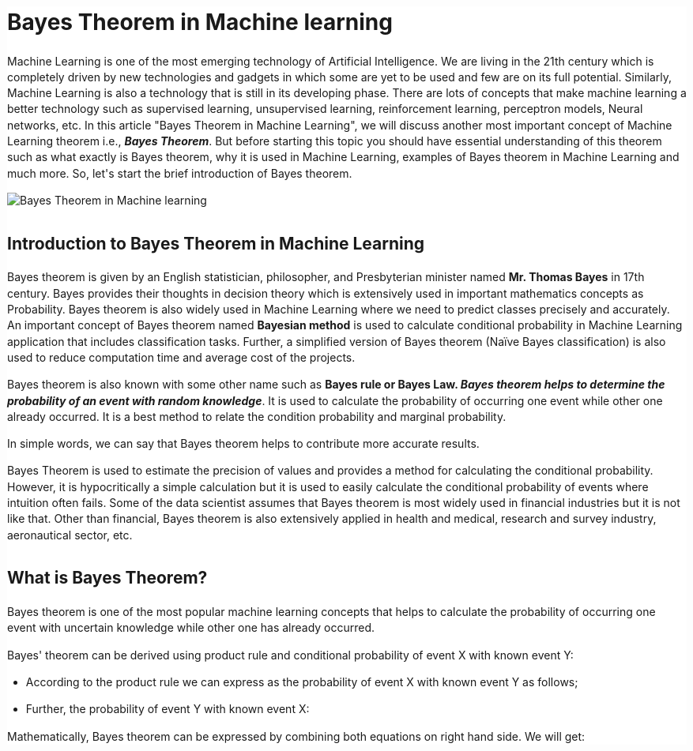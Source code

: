 # Bayes Theorem in Machine learning
Machine Learning is one of the most emerging technology of Artificial Intelligence. We are living in the 21th century which is completely driven by new technologies and gadgets in which some are yet to be used and few are on its full potential. Similarly, Machine Learning is also a technology that is still in its developing phase. There are lots of concepts that make machine learning a better technology such as supervised learning, unsupervised learning, reinforcement learning, perceptron models, Neural networks, etc. In this article "Bayes Theorem in Machine Learning", we will discuss another most important concept of Machine Learning theorem i.e., **_Bayes Theorem_**. But before starting this topic you should have essential understanding of this theorem such as what exactly is Bayes theorem, why it is used in Machine Learning, examples of Bayes theorem in Machine Learning and much more. So, let's start the brief introduction of Bayes theorem.

![Bayes Theorem in Machine learning](https://static.javatpoint.com/tutorial/machine-learning/images/bayes-theorem-in-machine-learning.png)

Introduction to Bayes Theorem in Machine Learning
-------------------------------------------------

Bayes theorem is given by an English statistician, philosopher, and Presbyterian minister named **Mr. Thomas Bayes** in 17th century. Bayes provides their thoughts in decision theory which is extensively used in important mathematics concepts as Probability. Bayes theorem is also widely used in Machine Learning where we need to predict classes precisely and accurately. An important concept of Bayes theorem named **Bayesian method** is used to calculate conditional probability in Machine Learning application that includes classification tasks. Further, a simplified version of Bayes theorem (Naïve Bayes classification) is also used to reduce computation time and average cost of the projects.

Bayes theorem is also known with some other name such as **Bayes rule or Bayes Law. _Bayes theorem helps to determine the probability of an event with random knowledge_**. It is used to calculate the probability of occurring one event while other one already occurred. It is a best method to relate the condition probability and marginal probability.

In simple words, we can say that Bayes theorem helps to contribute more accurate results.

Bayes Theorem is used to estimate the precision of values and provides a method for calculating the conditional probability. However, it is hypocritically a simple calculation but it is used to easily calculate the conditional probability of events where intuition often fails. Some of the data scientist assumes that Bayes theorem is most widely used in financial industries but it is not like that. Other than financial, Bayes theorem is also extensively applied in health and medical, research and survey industry, aeronautical sector, etc.

What is Bayes Theorem?
----------------------

Bayes theorem is one of the most popular machine learning concepts that helps to calculate the probability of occurring one event with uncertain knowledge while other one has already occurred.

Bayes' theorem can be derived using product rule and conditional probability of event X with known event Y:

*   According to the product rule we can express as the probability of event X with known event Y as follows;

*   Further, the probability of event Y with known event X:

Mathematically, Bayes theorem can be expressed by combining both equations on right hand side. We will get:
